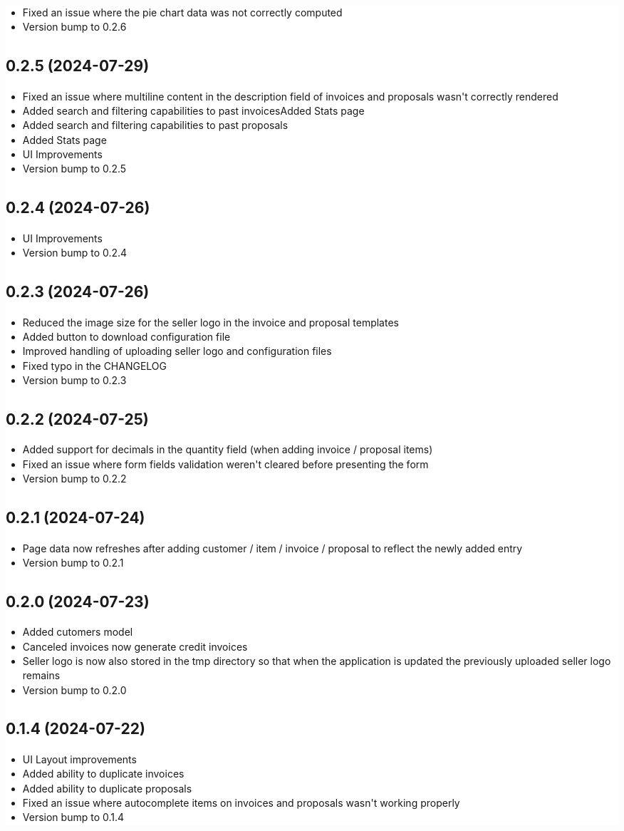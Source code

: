 * Fixed an issue where the pie chart data was not correctly computed
* Version bump to 0.2.6

## 0.2.5 (2024-07-29)

* Fixed an issue where multiline content in the description field of invoices and proposals wasn't correctly rendered
* Added search and filtering capabilities to past invoicesAdded Stats page
* Added search and filtering capabilities to past proposals
* Added Stats page
* UI Improvements
* Version bump to 0.2.5

## 0.2.4 (2024-07-26)

* UI Improvements
* Version bump to 0.2.4

## 0.2.3 (2024-07-26)

* Reduced the image size for the seller logo in the invoice and proposal templates
* Added button to download configuration file
* Improved handling of uploading seller logo and configuration files
* Fixed typo in the CHANGELOG
* Version bump to 0.2.3

## 0.2.2 (2024-07-25)

* Added support for decimals in the quantity field (when adding invoice / proposal items)
* Fixed an issue where form fields validation weren't cleared before presenting the form
* Version bump to 0.2.2

## 0.2.1 (2024-07-24)

* Page data now refreshes after adding customer / item / invoice / proposal to reflect the newly added entry
* Version bump to 0.2.1

## 0.2.0 (2024-07-23)

* Added cutomers model
* Canceled invoices now generate credit invoices
* Seller logo is now also stored in the tmp directory so that when the application is updated the previously uploaded seller logo remains
* Version bump to 0.2.0

## 0.1.4 (2024-07-22)

* UI Layout improvements
* Added ability to duplicate invoices 
* Added ability to duplicate proposals
* Fixed an issue where autocomplete items on invoices and proposals wasn't working properly
* Version bump to 0.1.4
